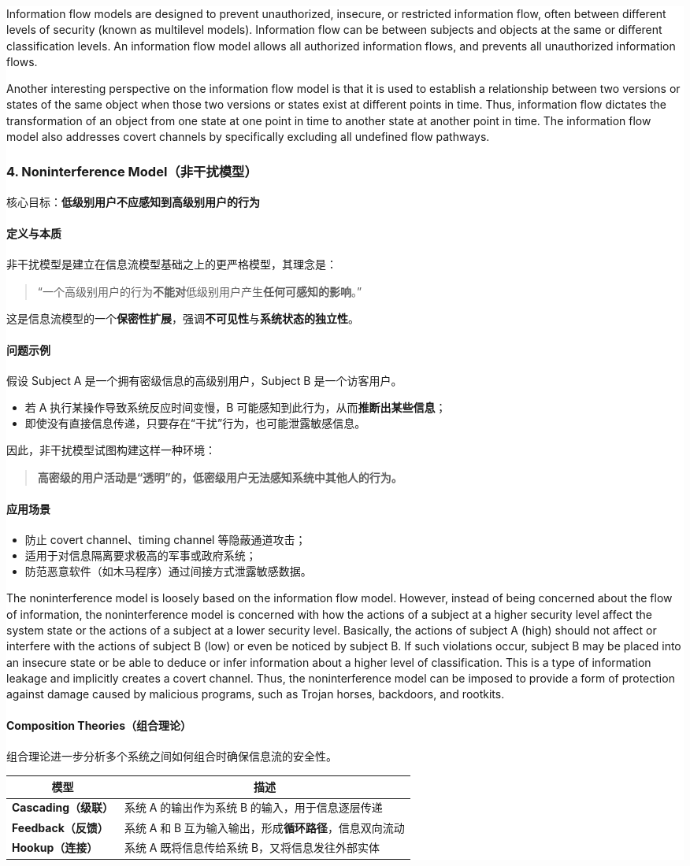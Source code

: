 Information flow models are designed to prevent unauthorized, insecure, or restricted information flow, often between different levels of security (known as multilevel models). Information flow can be between subjects and objects at the same or different classification levels. An information flow model allows all authorized information flows, and prevents all unauthorized information flows.

Another interesting perspective on the information flow model is that it is used to establish a relationship between two versions or states of the same object when those two versions or states exist at different points in time. Thus, information flow dictates the transformation of an object from one state at one point in time to another state at another point in time. The information flow model also addresses covert channels by specifically excluding all undefined flow pathways.

### 4. Noninterference Model（非干扰模型）

核心目标：**低级别用户不应感知到高级别用户的行为**

#### 定义与本质

非干扰模型是建立在信息流模型基础之上的更严格模型，其理念是：

> “一个高级别用户的行为**不能对**低级别用户产生**任何可感知的影响**。”

这是信息流模型的一个**保密性扩展**，强调**不可见性**与**系统状态的独立性**。

#### 问题示例

假设 Subject A 是一个拥有密级信息的高级别用户，Subject B 是一个访客用户。

- 若 A 执行某操作导致系统反应时间变慢，B 可能感知到此行为，从而**推断出某些信息**；
- 即使没有直接信息传递，只要存在“干扰”行为，也可能泄露敏感信息。

因此，非干扰模型试图构建这样一种环境：

> **高密级的用户活动是“透明”的，低密级用户无法感知系统中其他人的行为。**

#### 应用场景

- 防止 covert channel、timing channel 等隐蔽通道攻击；
- 适用于对信息隔离要求极高的军事或政府系统；
- 防范恶意软件（如木马程序）通过间接方式泄露敏感数据。

The noninterference model is loosely based on the information flow model. However, instead of being concerned about the flow of information, the noninterference model is concerned with how the actions of a subject at a higher security level affect the system state or the actions of a subject at a lower security level. Basically, the actions of subject A (high) should not affect or interfere with the actions of subject B (low) or even be noticed by subject B. If such violations occur, subject B may be placed into an insecure state or be able to deduce or infer information about a higher level of classification. This is a type of information leakage and implicitly creates a covert channel. Thus, the noninterference model can be imposed to provide a form of protection against damage caused by malicious programs, such as Trojan horses, backdoors, and rootkits.

#### Composition Theories（组合理论）

组合理论进一步分析多个系统之间如何组合时确保信息流的安全性。

| 模型                  | 描述                                                     |
| --------------------- | -------------------------------------------------------- |
| **Cascading（级联）** | 系统 A 的输出作为系统 B 的输入，用于信息逐层传递         |
| **Feedback（反馈）**  | 系统 A 和 B 互为输入输出，形成**循环路径**，信息双向流动 |
| **Hookup（连接）**    | 系统 A 既将信息传给系统 B，又将信息发往外部实体          |
